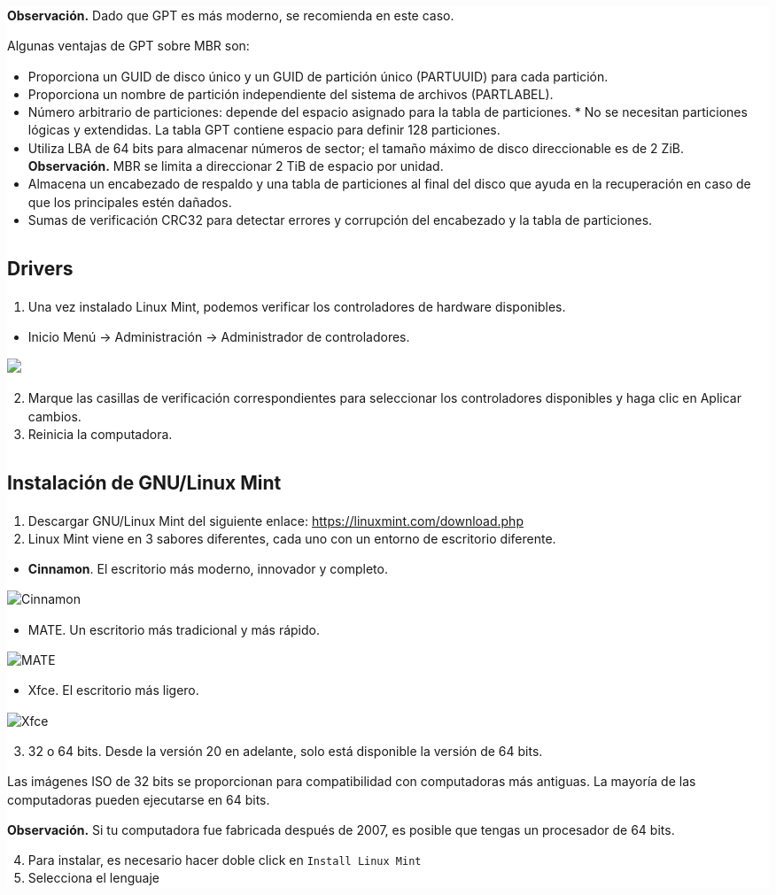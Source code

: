 **Observación.** Dado que GPT es más moderno, se recomienda en este caso.

Algunas ventajas de GPT sobre MBR son:

* Proporciona un GUID de disco único y un GUID de partición único (PARTUUID) para cada partición.
* Proporciona un nombre de partición independiente del sistema de archivos (PARTLABEL).
* Número arbitrario de particiones: depende del espacio asignado para la tabla de particiones. * No se necesitan particiones lógicas y extendidas. La tabla GPT contiene espacio para definir 128 particiones.
* Utiliza LBA de 64 bits para almacenar números de sector; el tamaño máximo de disco direccionable es de 2 ZiB. **Observación.** MBR se limita a direccionar 2 TiB de espacio por unidad.
* Almacena un encabezado de respaldo y una tabla de particiones al final del disco que ayuda en la recuperación en caso de que los principales estén dañados.
* Sumas de verificación CRC32 para detectar errores y corrupción del encabezado y la tabla de particiones.

## Drivers

1. Una vez instalado Linux Mint, podemos verificar los controladores de hardware disponibles.

* Inicio Menú $\rightarrow$ Administración $\rightarrow$ Administrador de controladores.

![](images/mintdrivers.png)

2. Marque las casillas de verificación correspondientes para seleccionar los controladores disponibles y haga clic en Aplicar cambios.
3. Reinicia la computadora.

## Instalación de GNU/Linux Mint

1. Descargar GNU/Linux Mint del siguiente enlace: https://linuxmint.com/download.php
2. Linux Mint viene en 3 sabores diferentes, cada uno con un entorno de escritorio diferente.
 * **Cinnamon**. El escritorio más moderno, innovador y completo.

 ![Cinnamon](images/cinnamon.png)

 * MATE. Un escritorio más tradicional y más rápido.

 ![MATE](images/mate.png)

 * Xfce. El escritorio más ligero.

![Xfce](images/xfce.png)

3. 32 o 64 bits.
 Desde la versión 20 en adelante, solo está disponible la versión de 64 bits.

Las imágenes ISO de 32 bits se proporcionan para compatibilidad con computadoras más antiguas. La mayoría de las computadoras pueden ejecutarse en 64 bits.

**Observación.** Si tu computadora fue fabricada después de 2007, es posible que tengas un procesador de 64 bits.

4. Para instalar, es necesario hacer doble click en `Install Linux Mint`
5. Selecciona el lenguaje
